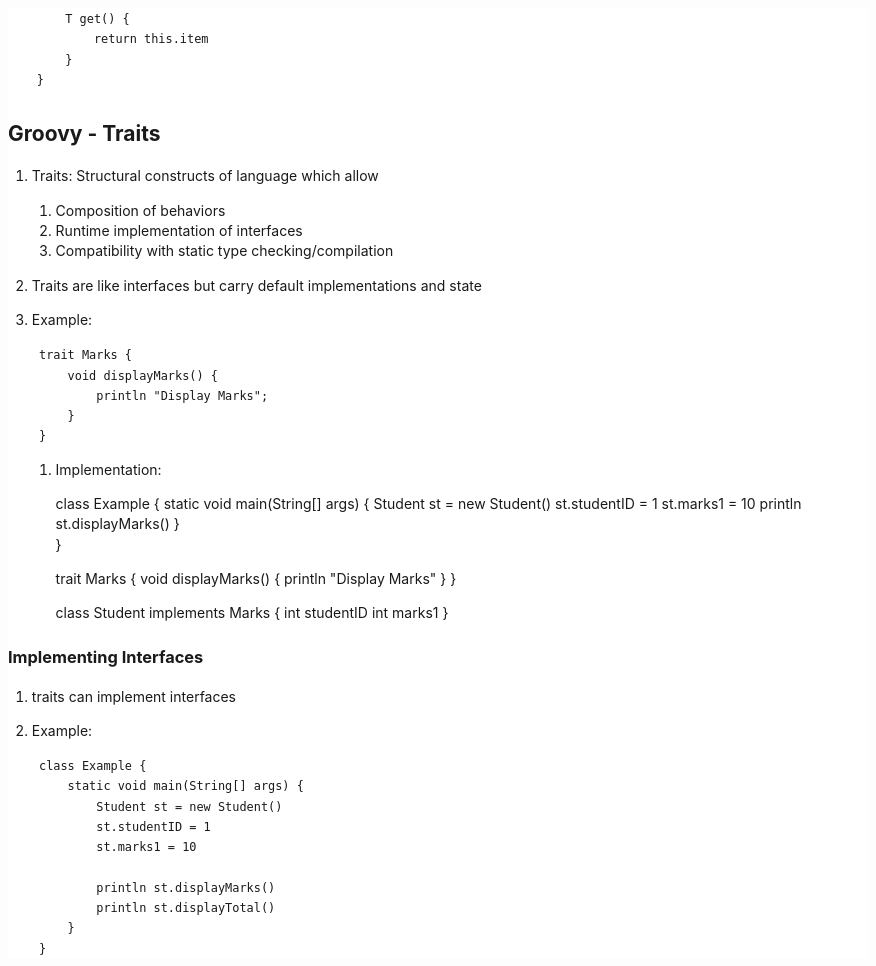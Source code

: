 			T get() {
				return this.item
			}
		}

## Groovy - Traits ##
1. Traits: Structural constructs of language which allow
	1. Composition of behaviors
	2. Runtime implementation of interfaces
	3. Compatibility with static type checking/compilation
2. Traits are like interfaces but carry default implementations and state
3. Example:

		trait Marks {
			void displayMarks() {
				println "Display Marks";
			}
		}

	1. Implementation:
	
		class Example {
			static void main(String[] args) {
				Student st = new Student()
				st.studentID = 1
				st.marks1 = 10
				println st.displayMarks()
			}		
		}

		trait Marks {
			void displayMarks() {
				println "Display Marks"
			}
		}

		class Student implements Marks {
			int studentID
			int marks1
		}

### Implementing Interfaces ###
1. traits can implement interfaces
2. Example:

		class Example {
			static void main(String[] args) {
				Student st = new Student()
				st.studentID = 1
				st.marks1 = 10

				println st.displayMarks()
				println st.displayTotal()
			}
		}
